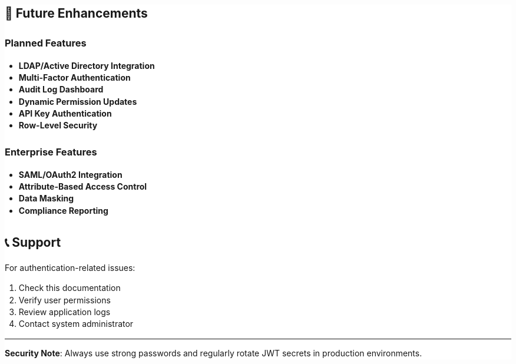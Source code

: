 ## 🚀 Future Enhancements

### Planned Features
- **LDAP/Active Directory Integration**
- **Multi-Factor Authentication**
- **Audit Log Dashboard**
- **Dynamic Permission Updates**
- **API Key Authentication**
- **Row-Level Security**

### Enterprise Features
- **SAML/OAuth2 Integration**
- **Attribute-Based Access Control**
- **Data Masking**
- **Compliance Reporting**

## 📞 Support

For authentication-related issues:
1. Check this documentation
2. Verify user permissions
3. Review application logs
4. Contact system administrator

---

**Security Note**: Always use strong passwords and regularly rotate JWT secrets in production environments.
